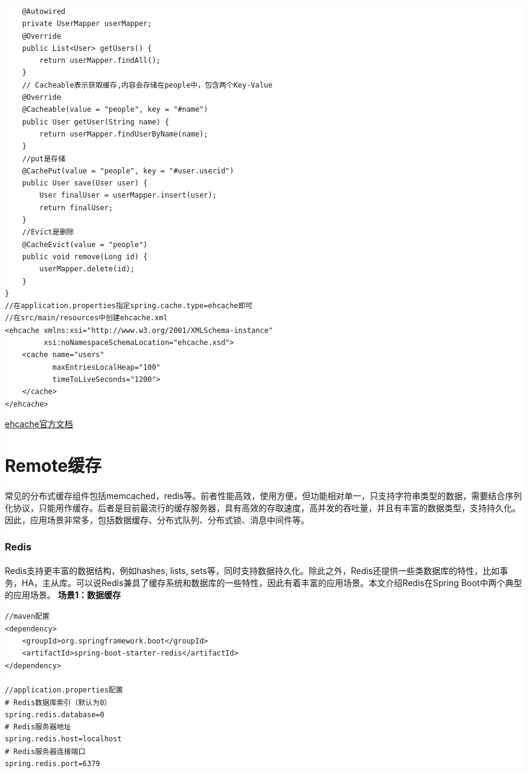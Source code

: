 		@Autowired
		private UserMapper userMapper;
		@Override
		public List<User> getUsers() {
			return userMapper.findAll();
		}
		// Cacheable表示获取缓存,内容会存储在people中，包含两个Key-Value
		@Override
		@Cacheable(value = "people", key = "#name")
		public User getUser(String name) {
			return userMapper.findUserByName(name);
		}
		//put是存储
		@CachePut(value = "people", key = "#user.userid")
		public User save(User user) {
			User finalUser = userMapper.insert(user);
			return finalUser;
		}
		//Evict是删除
		@CacheEvict(value = "people")
		public void remove(Long id) {
			userMapper.delete(id);
		}
	}
	//在application.properties指定spring.cache.type=ehcache即可
	//在src/main/resources中创建ehcache.xml
	<ehcache xmlns:xsi="http://www.w3.org/2001/XMLSchema-instance"
	         xsi:noNamespaceSchemaLocation="ehcache.xsd">
	    <cache name="users"
	           maxEntriesLocalHeap="100"
	           timeToLiveSeconds="1200">
	    </cache>
	</ehcache>

[ehcache官方文档](http://www.ehcache.org/documentation/)

# Remote缓存 #
常见的分布式缓存组件包括memcached，redis等。前者性能高效，使用方便，但功能相对单一，只支持字符串类型的数据，需要结合序列化协议，只能用作缓存。后者是目前最流行的缓存服务器，具有高效的存取速度，高并发的吞吐量，并且有丰富的数据类型，支持持久化。因此，应用场景非常多，包括数据缓存、分布式队列、分布式锁、消息中间件等。
### Redis ###
Redis支持更丰富的数据结构，例如hashes, lists, sets等，同时支持数据持久化。除此之外，Redis还提供一些类数据库的特性，比如事务，HA，主从库。可以说Redis兼具了缓存系统和数据库的一些特性，因此有着丰富的应用场景。本文介绍Redis在Spring Boot中两个典型的应用场景。
**场景1：数据缓存**

	//maven配置
	<dependency>  
	    <groupId>org.springframework.boot</groupId>  
	    <artifactId>spring-boot-starter-redis</artifactId>  
	</dependency>

	//application.properties配置
	# Redis数据库索引（默认为0）
	spring.redis.database=0  
	# Redis服务器地址
	spring.redis.host=localhost
	# Redis服务器连接端口
	spring.redis.port=6379  